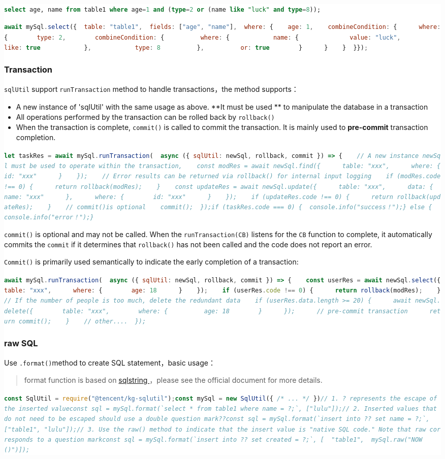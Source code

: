 ```sql
select age, name from table1 where age=1 and (type=2 or (name like "luck" and type=8));
```

```javascript
await mySql.select({  table: "table1",  fields: ["age", "name"],  where: {    age: 1,    combineCondition: {      where: {        type: 2,        combineCondition: {          where: {            name: {              value: "luck",              like: true            },            type: 8          },          or: true        }      }    }  }});
```

### <a id="task">Transaction</a>

`sqlUtil` support `runTransaction` method to handle transactions，the method supports：

- A new instance of 'sqlUtil' with the same usage as above. **It must be used ** to manipulate the database in a transaction
- All operations performed by the transaction can be rolled back by `rollback()`
- When the transaction is complete, `commit()` is called to commit the transaction. It is mainly used to **pre-commit** transaction completion.

```javascript
let taskRes = await mySql.runTransaction(  async ({ sqlUtil: newSql, rollback, commit }) => {    // A new instance newSql must be used to operate within the transaction,    const modRes = await newSql.find({      table: "xxx",      where: {        id: "xxx"      }    });    // Error results can be returned via rollback() for internal input logging    if (modRes.code !== 0) {      return rollback(modRes);    }    const updateRes = await newSql.update({      table: "xxx",      data: {        name: "xxx"      },      where: {        id: "xxx"      }    });    if (updateRes.code !== 0) {      return rollback(updateRes);    }    // commit()is optional    commit();  });if (taskRes.code === 0) {  console.info("success！");} else {  console.info("error！");}
```

`commit()` is optional and may not be called. When the `runTransaction(CB)` listens for the `CB` function to complete, it automatically commits the `commit` if it determines that `rollback()` has not been called and the code does not report an error.

`Commit()` is primarily used semantically to indicate the early completion of a transaction:

```javascript
await mySql.runTransaction(  async ({ sqlUtil: newSql, rollback, commit }) => {    const userRes = await newSql.select({      table: "xxx",      where: {        age: 18      }    });    if (userRes.code !== 0) {      return rollback(modRes);    }    // If the number of people is too much, delete the redundant data    if (userRes.data.length >= 20) {      await newSql.delete({        table: "xxx",        where: {          age: 18        }      });      // pre-commit transaction      return commit();    }    // other....  });
```

### <a id="raw">raw SQL</a>

Use `.format()`method to create SQL statement，basic usage：

> format function is based on [sqlstring ](https://github.com/mysqljs/sqlstring)，please see the official document for more details.

```javascript
const SqlUtil = require("@tencent/kg-sqlutil");const mySql = new SqlUtil({ /* ... */ })// 1. ? represents the escape of the inserted valueconst sql = mySql.format(`select * from table1 where name = ?;`, ["lulu"]);// 2. Inserted values that do not need to be escaped should use a double question mark??const sql = mySql.format(`insert into ?? set name = ?;`, ["table1", "lulu"]);// 3. Use the raw() method to indicate that the insert value is "native SQL code." Note that raw corresponds to a question markconst sql = mySql.format(`insert into ?? set created = ?;`, [  "table1",  mySql.raw("NOW()")]);
```
